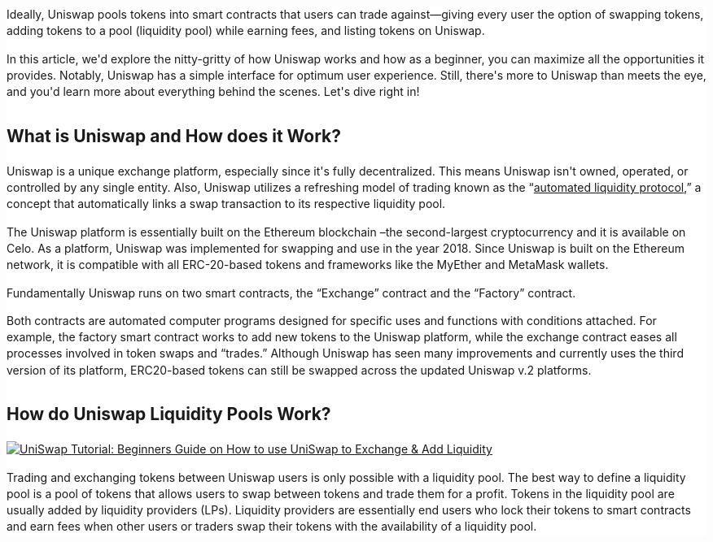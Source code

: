 Ideally, Uniswap pools tokens into smart contracts that users can trade against—giving every user the option of swapping tokens, adding tokens to a pool (liquidity pool) while earning fees, and listing tokens on Uniswap.

In this article, we'd explore the nitty-gritty of how Uniswap works and how as a beginner, you can maximize all the opportunities it provides. Notably, Uniswap has a simple interface for optimum user experience. Still, there's more to Uniswap than meets the eye, and you'd learn more about everything behind the scenes. Let's dive right in!

## **What is Uniswap and How does it Work?**

Uniswap is a unique exchange platform, especially since it's fully decentralized. This means Uniswap isn't owned, operated, or controlled by any single entity. Also, Uniswap utilizes a refreshing model of trading known as the  “[automated liquidity protocol](https://academy.shrimpy.io/lesson/what-is-an-amm-automated-market-maker#),” a concept that automatically links a swap transaction to its respective liquidity pool.

The Uniswap platform is essentially built on the Ethereum blockchain –the second-largest cryptocurrency and it is available on Celo. As a platform, Uniswap was implemented for swapping and use in the year 2018. Since Uniswap is built on the Ethereum network, it is compatible with all ERC-20-based tokens and frameworks like the MyEther and MetaMask wallets.

Fundamentally Uniswap runs on two smart contracts, the “Exchange” contract and the “Factory” contract.

Both contracts are automated computer programs designed for specific uses and functions with conditions attached. For example, the factory smart contract works to add new tokens to the Uniswap platform, while the exchange contract eases all processes involved in token swaps and “trades.” Although Uniswap has seen many improvements and currently uses the third version of its platform, ERC20-based tokens can still be swapped across the updated Uniswap v.2 platforms.

## **How do Uniswap Liquidity Pools Work?**

[![UniSwap Tutorial: Beginners Guide on How to use UniSwap to Exchange & Add Liquidity](https://img.youtube.com/vi/PS1h8Mftk58/0.jpg)](https://www.youtube.com/watch?v=PS1h8Mftk58)

Trading and exchanging tokens between Uniswap users is only possible with a liquidity pool. The best way to define a liquidity pool is a pool of tokens that allows users to swap between tokens and trade them for a profit. Tokens in the liquidity pool are usually added by liquidity providers (LPs). Liquidity providers are essentially end users who lock their tokens to smart contracts and earn fees when other users or traders swap their tokens with the availability of a liquidity pool.
